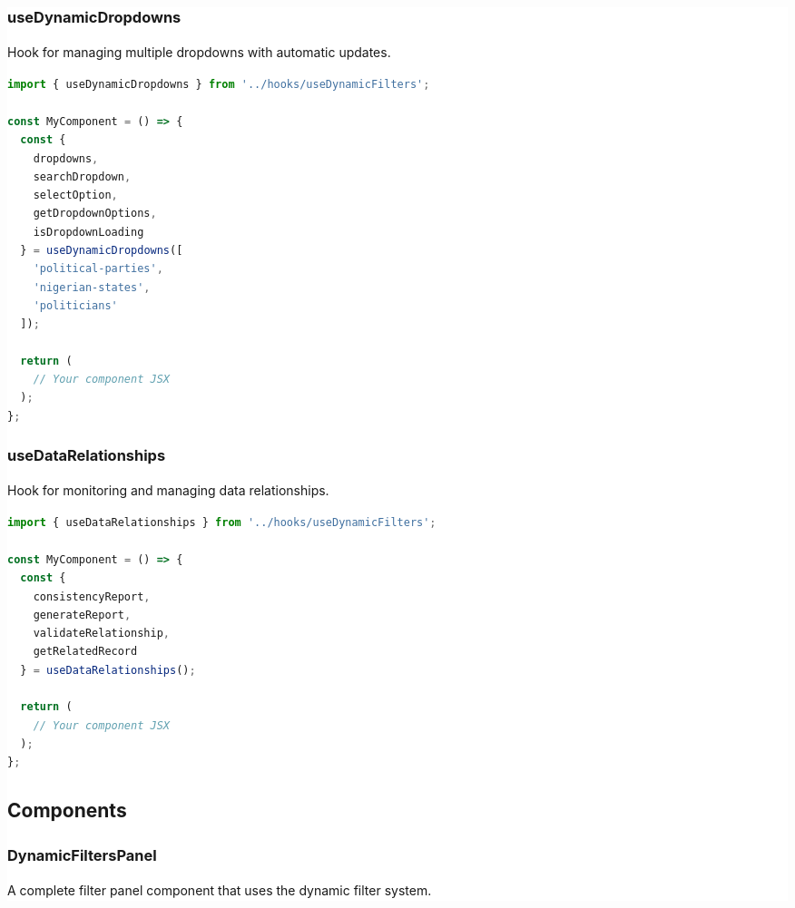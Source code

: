 ### useDynamicDropdowns

Hook for managing multiple dropdowns with automatic updates.

```typescript
import { useDynamicDropdowns } from '../hooks/useDynamicFilters';

const MyComponent = () => {
  const {
    dropdowns,
    searchDropdown,
    selectOption,
    getDropdownOptions,
    isDropdownLoading
  } = useDynamicDropdowns([
    'political-parties',
    'nigerian-states',
    'politicians'
  ]);

  return (
    // Your component JSX
  );
};
```

### useDataRelationships

Hook for monitoring and managing data relationships.

```typescript
import { useDataRelationships } from '../hooks/useDynamicFilters';

const MyComponent = () => {
  const {
    consistencyReport,
    generateReport,
    validateRelationship,
    getRelatedRecord
  } = useDataRelationships();

  return (
    // Your component JSX
  );
};
```

## Components

### DynamicFiltersPanel

A complete filter panel component that uses the dynamic filter system.

